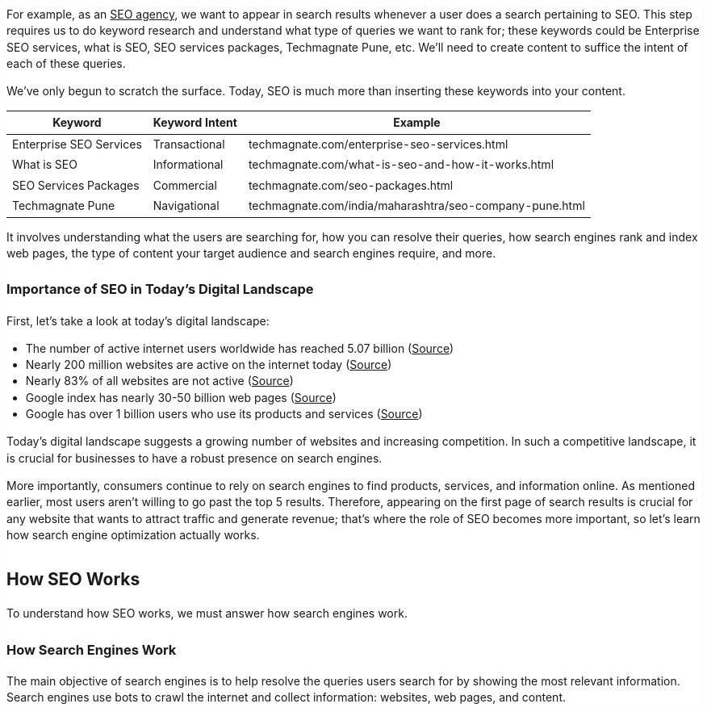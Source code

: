 For example, as an [SEO agency](https://www.techmagnate.com/), we want to appear in search results whenever a user does a search pertaining to SEO. This step requires us to do keyword research and understand what type of queries we want to rank for; these keywords could be Enterprise SEO services, what is SEO, SEO services packages, Techmagnate Pune, etc. We’ll need to create content to suffice the intent of each of these queries.

We’ve only begun to scratch the surface. Today, SEO is much more than inserting these keywords into your content.

| **Keyword** | **Keyword Intent** | **Example** |
| --- | --- | --- |
| Enterprise SEO Services | Transactional | techmagnate.com/enterprise-seo-services.html |
| What is SEO | Informational | techmagnate.com/what-is-seo-and-how-it-works.html |
| SEO Services Packages | Commercial | techmagnate.com/seo-packages.html |
| Techmagnate Pune | Navigational | techmagnate.com/india/maharashtra/seo-company-pune.html |

It involves understanding what the users are searching for, how you can resolve their queries, how search engines rank and index web pages, the type of content your target audience and search engines require, and more.

### Importance of SEO in Today’s Digital Landscape

First, let’s take a look at today’s digital landscape:

-   The number of active internet users worldwide has reached 5.07 billion ([Source](https://datareportal.com/global-digital-overview))
-   Nearly 200 million websites are active on the internet today ([Source](https://siteefy.com/how-many-websites-are-there/#How-Many-Active-Websites-Are-There))
-   Nearly 83% of all websites are not active ([Source](https://siteefy.com/how-many-websites-are-there/#How-Many-Active-Websites-Are-There))
-   Google index has nearly 30-50 billion web pages ([Source](https://firstsiteguide.com/google-search-stats/))
-   Google has over 1 billion users who use its products and services ([Source](https://firstsiteguide.com/google-search-stats/))

Today’s digital landscape suggests a growing number of websites and increasing competition. In such a competitive landscape, it is crucial for businesses to have a robust presence on search engines.

More importantly, consumers continue to rely on search engines to find products, services, and information online. As mentioned earlier, most users aren’t willing to go past the top 5 results. Therefore, appearing on the first page of search results is crucial for any website that wants to attract traffic and generate revenue; that’s where the role of SEO becomes more important, so let’s learn how search engine optimization actually works.

## How SEO Works

To understand how SEO works, we must answer how search engines work.

### How Search Engines Work

The main objective of search engines is to help resolve the queries users search for by showing the most relevant information. Search engines use bots to crawl the internet and collect information: websites, web pages, and content.
